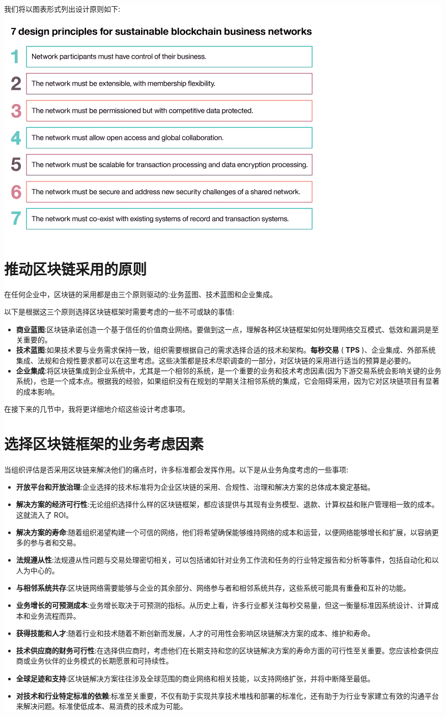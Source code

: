 我们将以图表形式列出设计原则如下:

![](img/3810db29-3a99-4457-9768-231054ae1990.png)

# 推动区块链采用的原则

在任何企业中，区块链的采用都是由三个原则驱动的:业务蓝图、技术蓝图和企业集成。

以下是根据这三个原则选择区块链框架时需要考虑的一些不可或缺的事情:

*   **商业蓝图**:区块链承诺创造一个基于信任的价值商业网络。要做到这一点，理解各种区块链框架如何处理网络交互模式、低效和漏洞是至关重要的。
*   **技术蓝图**:如果技术要与业务需求保持一致，组织需要根据自己的需求选择合适的技术和架构。**每秒交易** ( **TPS** )、企业集成、外部系统集成、法规和合规性要求都可以在这里考虑。这些决策都是技术尽职调查的一部分，对区块链的采用进行适当的预算是必要的。
*   **企业集成**:将区块链集成到企业系统中，尤其是一个相邻的系统，是一个重要的业务和技术考虑因素(因为下游交易系统会影响关键的业务系统)，也是一个成本点。根据我的经验，如果组织没有在规划的早期关注相邻系统的集成，它会阻碍采用，因为它对区块链项目有显著的成本影响。

在接下来的几节中，我将更详细地介绍这些设计考虑事项。

# 选择区块链框架的业务考虑因素

当组织评估是否采用区块链来解决他们的痛点时，许多标准都会发挥作用。以下是从业务角度考虑的一些事项:

*   **开放平台和开放治理**:企业选择的技术标准将为企业区块链的采用、合规性、治理和解决方案的总体成本奠定基础。
*   **解决方案的经济可行性**:无论组织选择什么样的区块链框架，都应该提供与其现有业务模型、退款、计算权益和账户管理相一致的成本。这就流入了 ROI。

*   **解决方案的寿命**:随着组织渴望构建一个可信的网络，他们将希望确保能够维持网络的成本和运营，以便网络能够增长和扩展，以容纳更多的参与者和交易。
*   **法规遵从性**:法规遵从性问题与交易处理密切相关，可以包括诸如针对业务工作流和任务的行业特定报告和分析等事件，包括自动化和以人为中心的。
*   **与相邻系统共存**:区块链网络需要能够与企业的其余部分、网络参与者和相邻系统共存，这些系统可能具有重叠和互补的功能。
*   **业务增长的可预测成本**:业务增长取决于可预测的指标。从历史上看，许多行业都关注每秒交易量，但这一衡量标准因系统设计、计算成本和业务流程而异。
*   **获得技能和人才**:随着行业和技术随着不断创新而发展，人才的可用性会影响区块链解决方案的成本、维护和寿命。
*   **技术供应商的财务可行性**:在选择供应商时，考虑他们在长期支持和您的区块链解决方案的寿命方面的可行性至关重要。您应该检查供应商或业务伙伴的业务模式的长期愿景和可持续性。
*   **全球足迹和支持**:区块链解决方案往往涉及全球范围的商业网络和相关技能，以支持网络扩张，并将中断降至最低。
*   **对技术和行业特定标准的依赖**:标准至关重要，不仅有助于实现共享技术堆栈和部署的标准化，还有助于为行业专家建立有效的沟通平台来解决问题。标准使低成本、易消费的技术成为可能。
